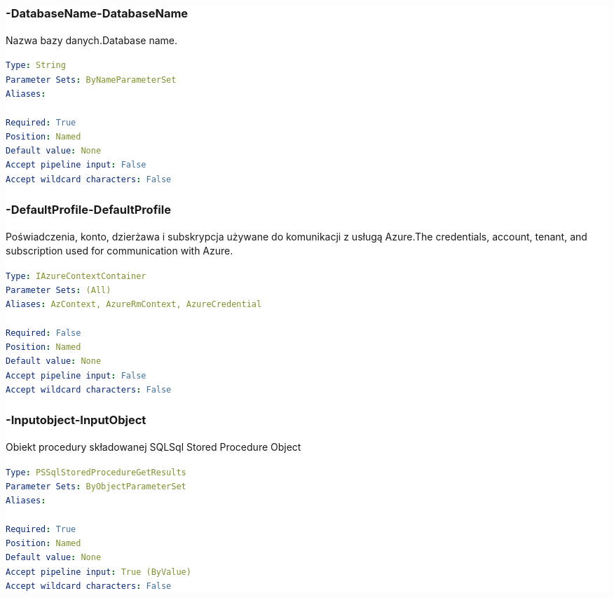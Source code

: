 ### <span data-ttu-id="a1b98-123">-DatabaseName</span><span class="sxs-lookup"><span data-stu-id="a1b98-123">-DatabaseName</span></span>
<span data-ttu-id="a1b98-124">Nazwa bazy danych.</span><span class="sxs-lookup"><span data-stu-id="a1b98-124">Database name.</span></span>

```yaml
Type: String
Parameter Sets: ByNameParameterSet
Aliases:

Required: True
Position: Named
Default value: None
Accept pipeline input: False
Accept wildcard characters: False
```

### <span data-ttu-id="a1b98-125">-DefaultProfile</span><span class="sxs-lookup"><span data-stu-id="a1b98-125">-DefaultProfile</span></span>
<span data-ttu-id="a1b98-126">Poświadczenia, konto, dzierżawa i subskrypcja używane do komunikacji z usługą Azure.</span><span class="sxs-lookup"><span data-stu-id="a1b98-126">The credentials, account, tenant, and subscription used for communication with Azure.</span></span>

```yaml
Type: IAzureContextContainer
Parameter Sets: (All)
Aliases: AzContext, AzureRmContext, AzureCredential

Required: False
Position: Named
Default value: None
Accept pipeline input: False
Accept wildcard characters: False
```

### <span data-ttu-id="a1b98-127">-Inputobject</span><span class="sxs-lookup"><span data-stu-id="a1b98-127">-InputObject</span></span>
<span data-ttu-id="a1b98-128">Obiekt procedury składowanej SQL</span><span class="sxs-lookup"><span data-stu-id="a1b98-128">Sql Stored Procedure Object</span></span>

```yaml
Type: PSSqlStoredProcedureGetResults
Parameter Sets: ByObjectParameterSet
Aliases:

Required: True
Position: Named
Default value: None
Accept pipeline input: True (ByValue)
Accept wildcard characters: False
```
